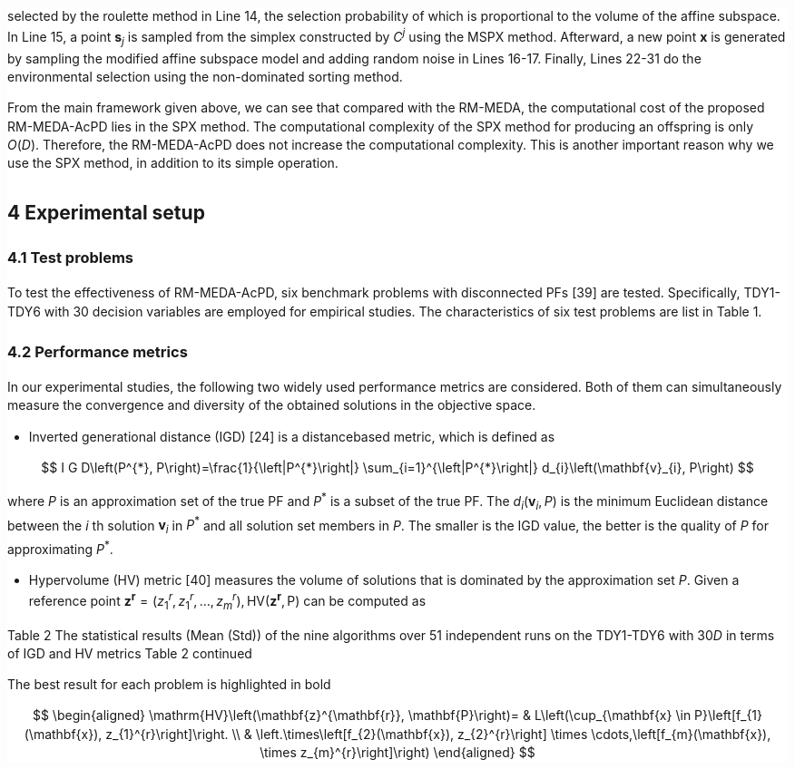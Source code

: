 selected by the roulette method in Line 14, the selection probability of which is proportional to the volume of the affine subspace. In Line 15, a point $\mathbf{s}_{j}$ is sampled from the simplex constructed by $C^{j}$ using the MSPX method. Afterward, a new point $\mathbf{x}$ is generated by sampling the modified affine subspace model and adding random noise in Lines 16-17. Finally, Lines 22-31 do the environmental selection using the non-dominated sorting method.

From the main framework given above, we can see that compared with the RM-MEDA, the computational cost of the proposed RM-MEDA-AcPD lies in the SPX method. The computational complexity of the SPX method for producing an offspring is only $O(D)$. Therefore, the RM-MEDA-AcPD does not increase the computational complexity. This is another important reason why we use the SPX method, in addition to its simple operation.

## 4 Experimental setup

### 4.1 Test problems

To test the effectiveness of RM-MEDA-AcPD, six benchmark problems with disconnected PFs [39] are tested. Specifically, TDY1-TDY6 with 30 decision variables are employed for empirical studies. The characteristics of six test problems are list in Table 1.

### 4.2 Performance metrics

In our experimental studies, the following two widely used performance metrics are considered. Both of them can simultaneously measure the convergence and diversity of the obtained solutions in the objective space.

- Inverted generational distance (IGD) [24] is a distancebased metric, which is defined as

$$
I G D\left(P^{*}, P\right)=\frac{1}{\left|P^{*}\right|} \sum_{i=1}^{\left|P^{*}\right|} d_{i}\left(\mathbf{v}_{i}, P\right)
$$

where $P$ is an approximation set of the true PF and $P^{*}$ is a subset of the true PF. The $d_{i}\left(\mathbf{v}_{i}, P\right)$ is the minimum Euclidean distance between the $i$ th solution $\mathbf{v}_{i}$ in $P^{*}$ and all solution set members in $P$. The smaller is the IGD value, the better is the quality of $P$ for approximating $P^{*}$.

- Hypervolume (HV) metric [40] measures the volume of solutions that is dominated by the approximation set $P$. Given a reference point $\mathbf{z}^{\mathbf{r}}=\left(z_{1}^{r}, z_{1}^{r}, \ldots, z_{m}^{r}\right), \mathrm{HV}\left(\mathbf{z}^{\mathbf{r}}, \mathrm{P}\right)$ can be computed as

Table 2 The statistical results (Mean (Std)) of the nine algorithms over 51 independent runs on the TDY1-TDY6 with $30 D$ in terms of IGD and HV metrics
Table 2 continued

The best result for each problem is highlighted in bold

$$
\begin{aligned}
\mathrm{HV}\left(\mathbf{z}^{\mathbf{r}}, \mathbf{P}\right)= & L\left(\cup_{\mathbf{x} \in P}\left[f_{1}(\mathbf{x}), z_{1}^{r}\right]\right. \\
& \left.\times\left[f_{2}(\mathbf{x}), z_{2}^{r}\right] \times \cdots,\left[f_{m}(\mathbf{x}), \times z_{m}^{r}\right]\right)
\end{aligned}
$$


[^0]:    $\boxtimes$ Qiaoyong Jiang jiangqiaoyong@126.com
[^0]:    ${ }^{1}$ If $f_{i} \leq 0, f_{i}+M$ is employed to replace it by adding a constant $M$ such that $f_{i}+M>0$.